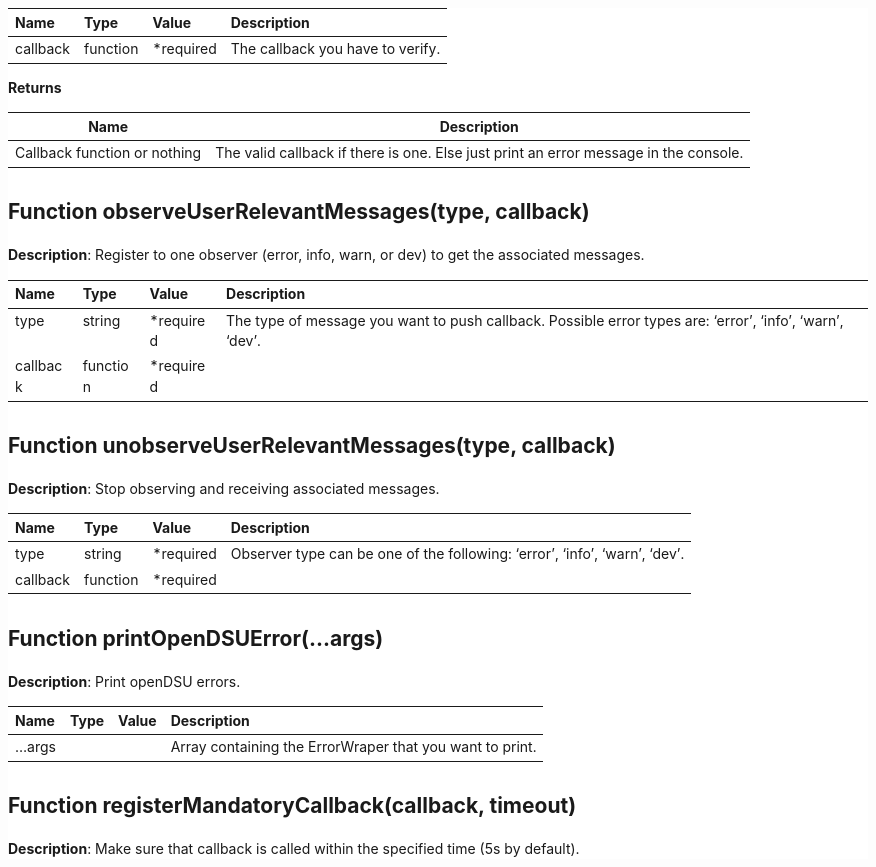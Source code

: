 | **Name**    | **Type**  | **Value**  | **Description**                    |
|:------------|:----------|:-----------|:-----------------------------------|
| callback    | function  | *required  | The callback you have to verify.   |


**Returns**

| Name                         | Description                                                                          |
|------------------------------|--------------------------------------------------------------------------------------|
| Callback function or nothing | The valid callback if there is one. Else just print an error message in the console. |




##  Function observeUserRelevantMessages(type, callback)

**Description**: Register to one observer (error, info, warn, or dev) to get the associated messages.

| **Name**  | **Type**  | **Value**  | **Description**                                                                                           |
|:----------|:----------|:-----------|:----------------------------------------------------------------------------------------------------------|
| type      | string    | *required  | The type of message you want to push callback. Possible error types are: ‘error’, ‘info’, ‘warn’, ‘dev’.  |
| callback  | function  | *required  |                                                                                                           |




##  Function unobserveUserRelevantMessages(type, callback)

**Description**: Stop observing and receiving associated messages.

| **Name**  | **Type**  | **Value**   | **Description**                                                             |
|:----------|:----------|:------------|:----------------------------------------------------------------------------|
| type      | string    | *required   | Observer type can be one of the following: ‘error’, ‘info’, ‘warn’, ‘dev’.  |
| callback  | function  | *required   |                                                                             |





##  Function printOpenDSUError(...args)

**Description**: Print openDSU errors.

| **Name** | **Type** | **Value** | **Description**                                           |
|:---------|:---------|:----------|:----------------------------------------------------------|
| …args    |          |           | Array containing the ErrorWraper that you want to print.  |





##  Function registerMandatoryCallback(callback, timeout)

**Description**: Make sure that callback is called within the specified time (5s by default).
